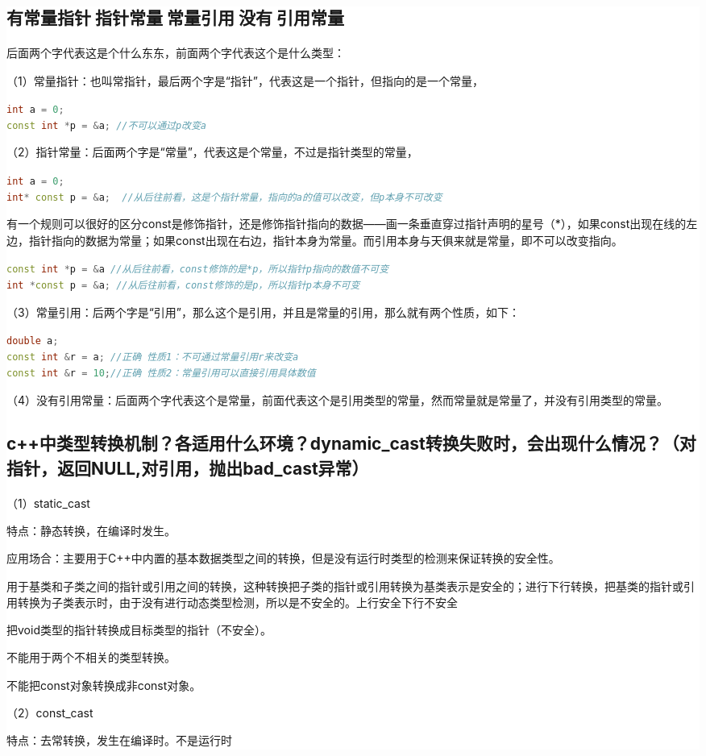 
## 有常量指针 指针常量 常量引用 没有 引用常量

后面两个字代表这是个什么东东，前面两个字代表这个是什么类型：

（1）常量指针：也叫常指针，最后两个字是“指针”，代表这是一个指针，但指向的是一个常量，

```C++
int a = 0;
const int *p = &a; //不可以通过p改变a
```

（2）指针常量：后面两个字是“常量”，代表这是个常量，不过是指针类型的常量，

```C++
int a = 0;
int* const p = &a;  //从后往前看，这是个指针常量，指向的a的值可以改变，但p本身不可改变
```

有一个规则可以很好的区分const是修饰指针，还是修饰指针指向的数据——画一条垂直穿过指针声明的星号（*），如果const出现在线的左边，指针指向的数据为常量；如果const出现在右边，指针本身为常量。而引用本身与天俱来就是常量，即不可以改变指向。

```C++
const int *p = &a //从后往前看，const修饰的是*p，所以指针p指向的数值不可变
int *const p = &a; //从后往前看，const修饰的是p，所以指针p本身不可变
```

（3）常量引用：后两个字是“引用”，那么这个是引用，并且是常量的引用，那么就有两个性质，如下：

```C++
double a;
const int &r = a; //正确 性质1：不可通过常量引用r来改变a
const int &r = 10;//正确 性质2：常量引用可以直接引用具体数值
```

（4）没有引用常量：后面两个字代表这个是常量，前面代表这个是引用类型的常量，然而常量就是常量了，并没有引用类型的常量。



##  c++中类型转换机制？各适用什么环境？dynamic_cast转换失败时，会出现什么情况？（对指针，返回NULL,对引用，抛出bad_cast异常）

（1）static_cast

特点：静态转换，在编译时发生。

应用场合：主要用于C++中内置的基本数据类型之间的转换，但是没有运行时类型的检测来保证转换的安全性。

 用于基类和子类之间的指针或引用之间的转换，这种转换把子类的指针或引用转换为基类表示是安全的；进行下行转换，把基类的指针或引用转换为子类表示时，由于没有进行动态类型检测，所以是不安全的。上行安全下行不安全

 把void类型的指针转换成目标类型的指针（不安全）。

 不能用于两个不相关的类型转换。

 不能把const对象转换成非const对象。

（2）const_cast

特点：去常转换，发生在编译时。不是运行时
